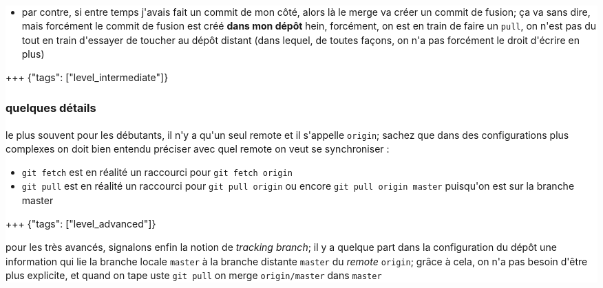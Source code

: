 * par contre, si entre temps j'avais fait un commit de mon côté, alors là le merge va créer un commit de fusion; ça va sans dire, mais forcément le commit de fusion est créé **dans mon dépôt** hein, forcément, on est en train de faire un `pull`, on n'est pas du tout en train d'essayer de toucher au dépôt distant (dans lequel, de toutes façons, on n'a pas forcément le droit d'écrire en plus)

<video width="800px" controls src="media/PullDiverge.mp4" type="video/mp4"></video>

+++ {"tags": ["level_intermediate"]}

### quelques détails

le plus souvent pour les débutants, il n'y a qu'un seul remote et il s'appelle `origin`; sachez que dans des configurations plus complexes on doit bien entendu préciser avec quel remote on veut se synchroniser :

* `git fetch` est en réalité un raccourci pour `git fetch origin`
* `git pull` est en réalité un raccourci pour `git pull origin`
  ou encore `git pull origin master` puisqu'on est sur la branche master

+++ {"tags": ["level_advanced"]}

pour les très avancés, signalons enfin la notion de *tracking branch*; il y a quelque part dans la configuration du dépôt une information qui lie la branche locale `master` à la branche distante `master` du *remote* `origin`; grâce à cela, on n'a pas besoin d'être plus explicite, et quand on tape uste `git pull` on merge `origin/master` dans `master`

